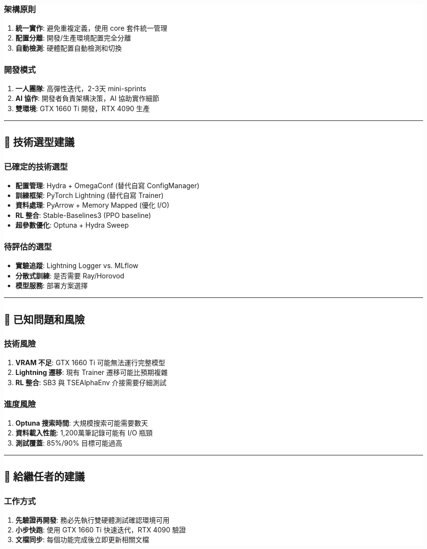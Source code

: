 ### **架構原則**
1. **統一實作**: 避免重複定義，使用 core 套件統一管理
2. **配置分離**: 開發/生產環境配置完全分離
3. **自動檢測**: 硬體配置自動檢測和切換

### **開發模式**
1. **一人團隊**: 高彈性迭代，2-3天 mini-sprints
2. **AI 協作**: 開發者負責架構決策，AI 協助實作細節
3. **雙環境**: GTX 1660 Ti 開發，RTX 4090 生產

---

## 🔧 **技術選型建議**

### **已確定的技術選型**
- **配置管理**: Hydra + OmegaConf (替代自寫 ConfigManager)
- **訓練框架**: PyTorch Lightning (替代自寫 Trainer)
- **資料處理**: PyArrow + Memory Mapped (優化 I/O)
- **RL 整合**: Stable-Baselines3 (PPO baseline)
- **超參數優化**: Optuna + Hydra Sweep

### **待評估的選型**
- **實驗追蹤**: Lightning Logger vs. MLflow
- **分散式訓練**: 是否需要 Ray/Horovod
- **模型服務**: 部署方案選擇

---

## 🐛 **已知問題和風險**

### **技術風險**
1. **VRAM 不足**: GTX 1660 Ti 可能無法運行完整模型
2. **Lightning 遷移**: 現有 Trainer 遷移可能比預期複雜
3. **RL 整合**: SB3 與 TSEAlphaEnv 介接需要仔細測試

### **進度風險**
1. **Optuna 搜索時間**: 大規模搜索可能需要數天
2. **資料載入性能**: 1,200萬筆記錄可能有 I/O 瓶頸
3. **測試覆蓋**: 85%/90% 目標可能過高

---

## 💬 **給繼任者的建議**

### **工作方式**
1. **先驗證再開發**: 務必先執行雙硬體測試確認環境可用
2. **小步快跑**: 使用 GTX 1660 Ti 快速迭代，RTX 4090 驗證
3. **文檔同步**: 每個功能完成後立即更新相關文檔
